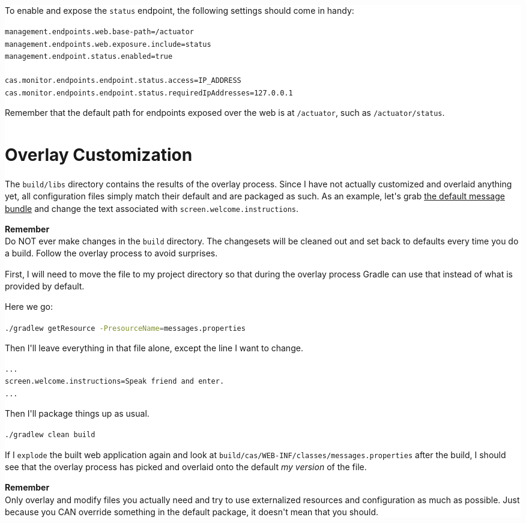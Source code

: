 To enable and expose the `status` endpoint, the following settings should come in handy:

```properties
management.endpoints.web.base-path=/actuator
management.endpoints.web.exposure.include=status
management.endpoint.status.enabled=true

cas.monitor.endpoints.endpoint.status.access=IP_ADDRESS
cas.monitor.endpoints.endpoint.status.requiredIpAddresses=127.0.0.1
```

Remember that the default path for endpoints exposed over the web is at `/actuator`, such as `/actuator/status`.

# Overlay Customization

The `build/libs` directory contains the results of the overlay process. Since I have not actually customized and overlaid anything yet, all configuration files simply match their default and are packaged as such. As an example, let's grab [the default message bundle](https://apereo.github.io/cas/6.1.x/ux/User-Interface-Customization-Localization.html) and change the text associated with `screen.welcome.instructions`.

<div class="alert alert-warning">
  <strong>Remember</strong><br/>Do NOT ever make changes in the <code>build</code> directory. The changesets will be cleaned out and set back to defaults every time you do a build. Follow the overlay process to avoid surprises.
</div>

First, I will need to move the file to my project directory so that during the overlay process Gradle can use that instead of what is provided by default.

Here we go:

```bash
./gradlew getResource -PresourceName=messages.properties
```

Then I'll leave everything in that file alone, except the line I want to change.

```properties
...
screen.welcome.instructions=Speak friend and enter.
...
```

Then I'll package things up as usual.

```bash
./gradlew clean build
```

If I `explode` the built web application again and look at `build/cas/WEB-INF/classes/messages.properties` after the build, I should see that the overlay process has picked and overlaid onto the default *my version* of the file.

<div class="alert alert-info">
  <strong>Remember</strong><br/>Only overlay and modify files you actually need and try to use externalized resources and configuration as much as possible. Just because you CAN override something in the default package, it doesn't mean that you should.
</div>
